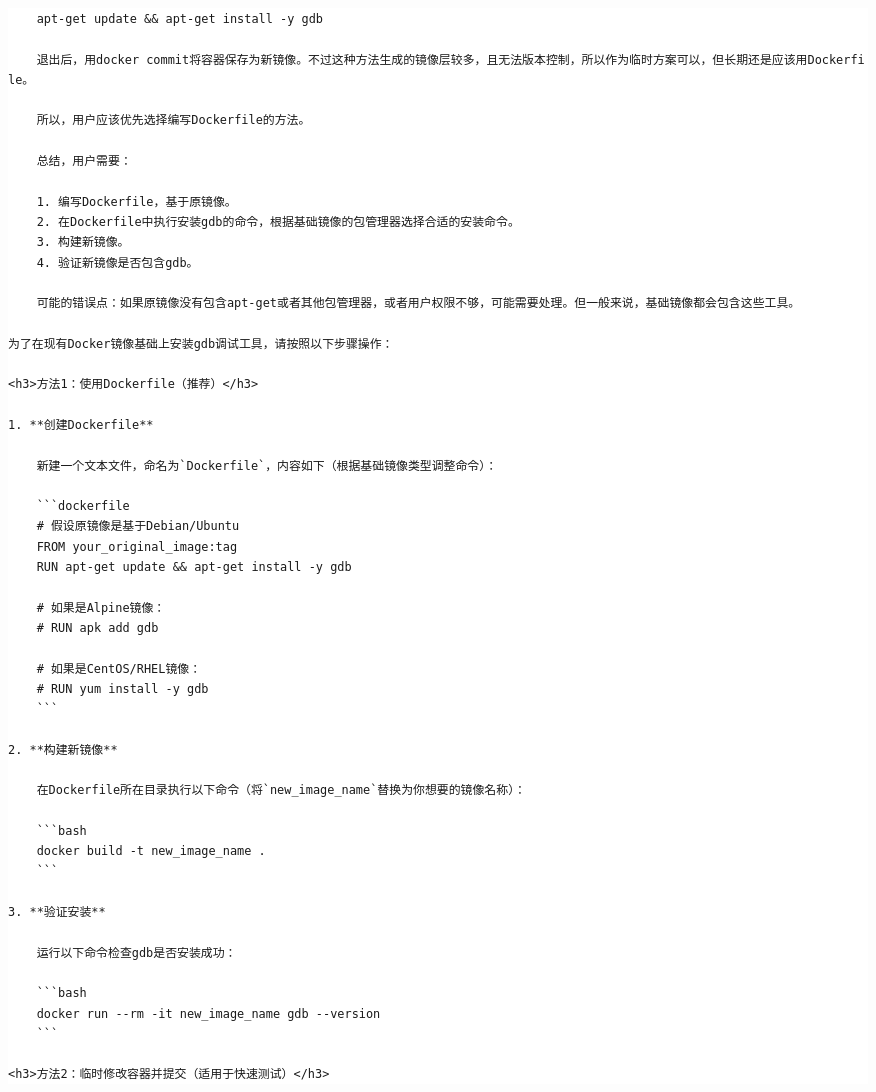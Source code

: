         apt-get update && apt-get install -y gdb
    
        退出后，用docker commit将容器保存为新镜像。不过这种方法生成的镜像层较多，且无法版本控制，所以作为临时方案可以，但长期还是应该用Dockerfile。
    
        所以，用户应该优先选择编写Dockerfile的方法。
    
        总结，用户需要：
    
        1. 编写Dockerfile，基于原镜像。
        2. 在Dockerfile中执行安装gdb的命令，根据基础镜像的包管理器选择合适的安装命令。
        3. 构建新镜像。
        4. 验证新镜像是否包含gdb。
    
        可能的错误点：如果原镜像没有包含apt-get或者其他包管理器，或者用户权限不够，可能需要处理。但一般来说，基础镜像都会包含这些工具。
    
    为了在现有Docker镜像基础上安装gdb调试工具，请按照以下步骤操作：
    
    <h3>方法1：使用Dockerfile（推荐）</h3>
    
    1. **创建Dockerfile**
    
        新建一个文本文件，命名为`Dockerfile`，内容如下（根据基础镜像类型调整命令）：
    
        ```dockerfile
        # 假设原镜像是基于Debian/Ubuntu
        FROM your_original_image:tag
        RUN apt-get update && apt-get install -y gdb
    
        # 如果是Alpine镜像：
        # RUN apk add gdb
    
        # 如果是CentOS/RHEL镜像：
        # RUN yum install -y gdb
        ```
    
    2. **构建新镜像**
    
        在Dockerfile所在目录执行以下命令（将`new_image_name`替换为你想要的镜像名称）：
    
        ```bash
        docker build -t new_image_name .
        ```
    
    3. **验证安装**
    
        运行以下命令检查gdb是否安装成功：
    
        ```bash
        docker run --rm -it new_image_name gdb --version
        ```
    
    <h3>方法2：临时修改容器并提交（适用于快速测试）</h3>
    